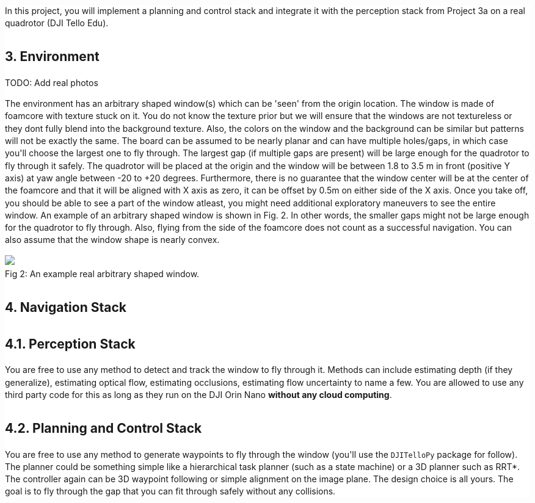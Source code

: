 In this project, you will implement a planning and control stack and integrate it with the perception stack from Project 3a on a real quadrotor (DJI Tello Edu).  

<a name='environment'></a>
## 3. Environment

TODO: Add real photos

The environment has an arbitrary shaped window(s) which can be 'seen' from the origin location. The window is made of foamcore with texture stuck on it. You do not know the texture prior but we will ensure that the windows are not textureless or they dont fully blend into the background texture. Also, the colors on the window and the background can be similar but patterns will not be exactly the same. The board can be assumed to be nearly planar and can have multiple holes/gaps, in which case you'll choose the largest one to fly through. The largest gap (if multiple gaps are present) will be large enough for the quadrotor to fly through it safely. The quadrotor will be placed at the origin and the window will be between 1.8 to 3.5 m in front (positive Y axis) at yaw angle between -20 to +20 degrees. Furthermore, there is no guarantee that the window center will be at the center of the foamcore and that it will be aligned with X axis as zero, it can be offset by 0.5m on either side of the X axis. Once you take off, you should be able to see a part of the window atleast, you might need additional exploratory maneuvers to see the entire window. An example of an arbitrary shaped window is shown in Fig. 2. In other words, the smaller gaps might not be large enough for the quadrotor to fly through. Also, flying from the side of the foamcore does not count as a successful navigation. You can also assume that the window shape is nearly convex.


<div class="fig fighighlight">
  <img src="/assets/2023/rbe595/p4/GapFlyts.png" width="100%">
  <div class="figcaption">
    Fig 2: An example real arbitrary shaped window.
  </div>
  <div style="clear:both;"></div>
</div>


<a name='navigationstack'></a>
## 4. Navigation Stack

<a name='perceptionstack'></a>
## 4.1. Perception Stack 
You are free to use any method to detect and track the window to fly through it. Methods can include estimating depth (if they generalize), estimating optical flow, estimating occlusions, estimating flow uncertainty to name a few. You are allowed to use any third party code for this as long as they run on the DJI Orin Nano **without any cloud computing**. 


<a name='planandcontrolstack'></a>
## 4.2. Planning and Control Stack 
You are free to use any method to generate waypoints to fly through the window (you'll use the `DJITelloPy` package for follow). The planner could be something simple like a hierarchical task planner (such as a state machine) or a 3D planner such as RRT*. The controller again can be 3D waypoint following or simple alignment on the image plane. The design choice is all yours. The goal is to fly through the gap that you can fit through safely without any collisions. 
